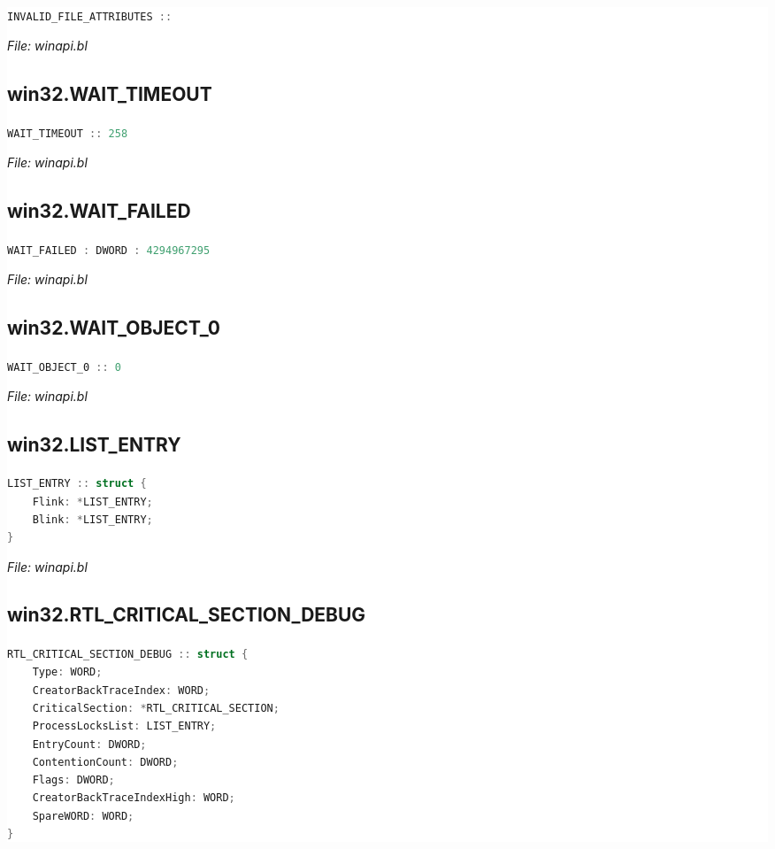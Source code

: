```c
INVALID_FILE_ATTRIBUTES :: 
```



*File: winapi.bl*


## win32.WAIT_TIMEOUT

```c
WAIT_TIMEOUT :: 258
```



*File: winapi.bl*


## win32.WAIT_FAILED

```c
WAIT_FAILED : DWORD : 4294967295
```



*File: winapi.bl*


## win32.WAIT_OBJECT_0

```c
WAIT_OBJECT_0 :: 0
```



*File: winapi.bl*


## win32.LIST_ENTRY

```c
LIST_ENTRY :: struct {
    Flink: *LIST_ENTRY;
    Blink: *LIST_ENTRY;
}
```



*File: winapi.bl*


## win32.RTL_CRITICAL_SECTION_DEBUG

```c
RTL_CRITICAL_SECTION_DEBUG :: struct {
    Type: WORD;
    CreatorBackTraceIndex: WORD;
    CriticalSection: *RTL_CRITICAL_SECTION;
    ProcessLocksList: LIST_ENTRY;
    EntryCount: DWORD;
    ContentionCount: DWORD;
    Flags: DWORD;
    CreatorBackTraceIndexHigh: WORD;
    SpareWORD: WORD;
}
```
